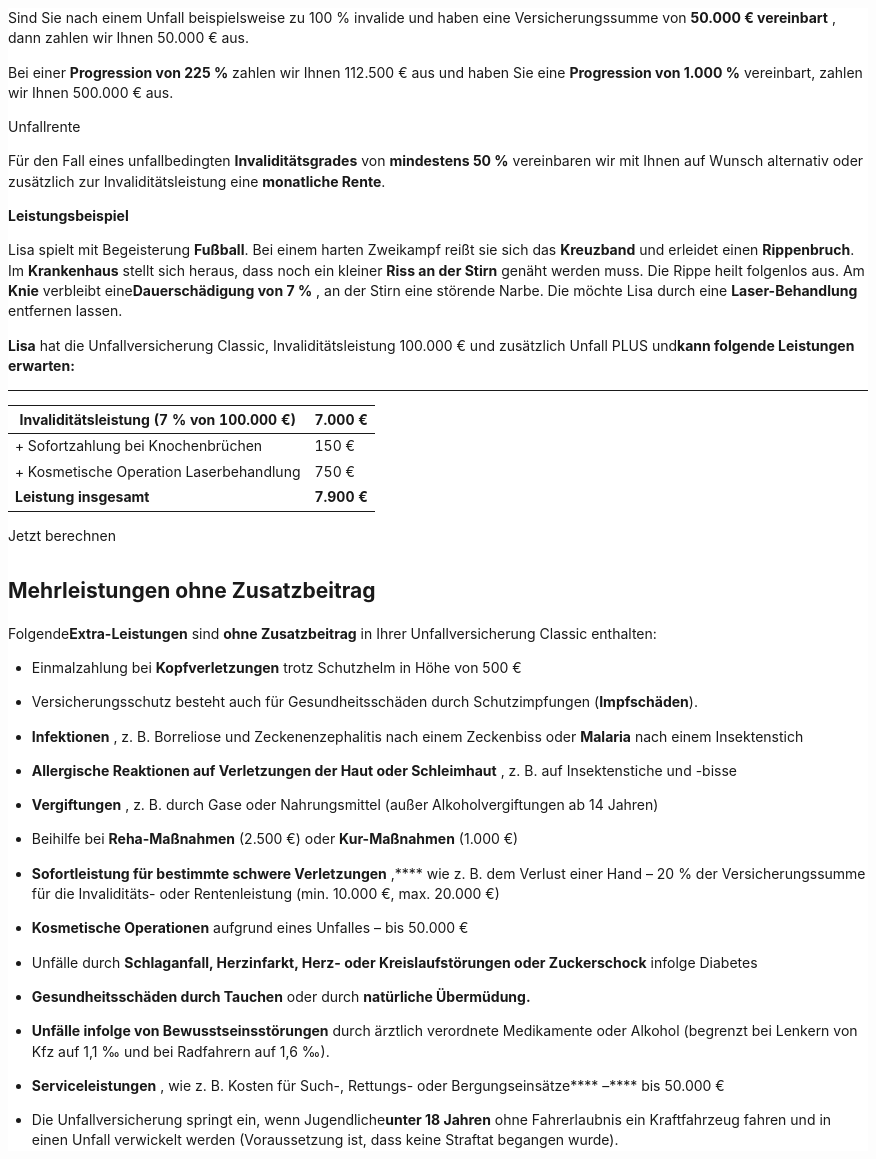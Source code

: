   
Sind Sie nach einem Unfall beispielsweise zu 100 % invalide und haben eine
Versicherungssumme von **50.000 € vereinbart** , dann zahlen wir Ihnen 50.000
€ aus.

Bei einer **Progression von 225 %** zahlen wir Ihnen 112.500 € aus und haben
Sie eine **Progression von 1.000 %** vereinbart, zahlen wir Ihnen 500.000 €
aus.

Unfallrente

Für den Fall eines unfallbedingten **Invaliditätsgrades** von **mindestens 50
%** vereinbaren wir mit Ihnen auf Wunsch alternativ oder zusätzlich zur
Invaliditätsleistung eine **monatliche Rente**.  

**Leistungsbeispiel**

Lisa spielt mit Begeisterung **Fußball**. Bei einem harten Zweikampf reißt sie
sich das **Kreuzband** und erleidet einen **Rippenbruch**. Im **Krankenhaus**
stellt sich heraus, dass noch ein kleiner **Riss an der Stirn** genäht werden
muss. Die Rippe heilt folgenlos aus. Am **Knie** verbleibt
eine**Dauerschädigung von 7 %** , an der Stirn eine störende Narbe. Die möchte
Lisa durch eine **Laser-Behandlung** entfernen lassen.

**Lisa** hat die Unfallversicherung Classic, Invaliditätsleistung 100.000 €
und zusätzlich Unfall PLUS und**kann folgende Leistungen erwarten:**

****

Invaliditätsleistung (7 % von 100.000 €)  | 7.000 €  
---|---  
\+ Sofortzahlung bei Knochenbrüchen | 150 €  
\+ Kosmetische Operation Laserbehandlung | 750 €  
**Leistung insgesamt** | **7.900 €**  
  
Jetzt berechnen

## Mehrleistungen ohne Zusatzbeitrag

Folgende**Extra-Leistungen** sind **ohne Zusatzbeitrag** in Ihrer
Unfallversicherung Classic enthalten:

  * Einmalzahlung bei **Kopfverletzungen** trotz Schutzhelm in Höhe von 500 €
  * Versicherungsschutz besteht auch für Gesundheitsschäden durch Schutzimpfungen (**Impfschäden**).   

  * **Infektionen** , z. B. Borreliose und Zeckenenzephalitis nach einem Zeckenbiss oder **Malaria** nach einem Insektenstich
  * **Allergische Reaktionen auf Verletzungen der Haut oder Schleimhaut** , z. B. auf Insektenstiche und -bisse
  * **Vergiftungen** , z. B. durch Gase oder Nahrungsmittel (außer Alkoholvergiftungen ab 14 Jahren)
  * Beihilfe bei **Reha-Maßnahmen** (2.500 €) oder **Kur-Maßnahmen** (1.000 €)
  * **Sofortleistung für bestimmte schwere Verletzungen** ,**** wie z. B. dem Verlust einer Hand – 20 % der Versicherungssumme für die Invaliditäts- oder Rentenleistung (min. 10.000 €, max. 20.000 €)
  * **Kosmetische Operationen** aufgrund eines Unfalles – bis 50.000 €
  * Unfälle durch **Schlaganfall, Herzinfarkt, Herz- oder Kreislaufstörungen oder Zuckerschock** infolge Diabetes 
  * **Gesundheitsschäden durch Tauchen** oder durch **natürliche Übermüdung.**
  * **Unfälle infolge von Bewusstseinsstörungen** durch ärztlich verordnete Medikamente oder Alkohol (begrenzt bei Lenkern von Kfz auf 1,1 ‰ und bei Radfahrern auf 1,6 ‰).
  * **Serviceleistungen** , wie z. B. Kosten für Such-, Rettungs- oder Bergungseinsätze**** –**** bis 50.000 € 
  * Die Unfallversicherung springt ein, wenn Jugendliche**unter 18 Jahren** ohne Fahrerlaubnis ein Kraftfahrzeug fahren und in einen Unfall verwickelt werden (Voraussetzung ist, dass keine Straftat begangen wurde).  
